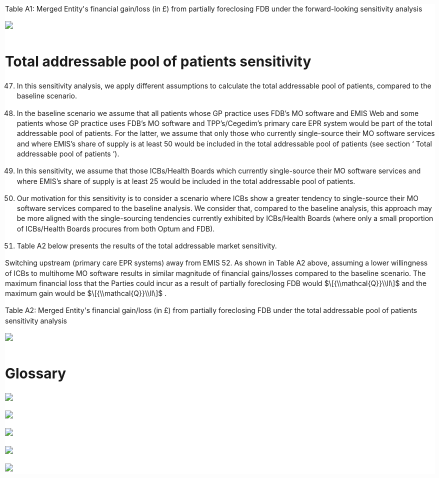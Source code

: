Table A1: Merged Entity's financial gain/loss (in £) from partially foreclosing FDB under the forward-looking sensitivity analysis

![](/tmp/4944175c-d9d8-4933-b15a-75b3eb0c8354/images/7553a2fc47428b4aa076c95aa62970a886cf8a248cff068d185b76ec2faaafca.jpg)

# Total addressable pool of patients sensitivity

47. In this sensitivity analysis, we apply different assumptions to calculate the total addressable pool of patients, compared to the baseline scenario.

48. In the baseline scenario we assume that all patients whose GP practice uses FDB’s MO software and EMIS Web and some patients whose GP practice uses FDB’s MO software and TPP’s/Cegedim’s primary care EPR system would be part of the total addressable pool of patients. For the latter, we assume that only those who currently single-source their MO software services and where EMIS’s share of supply is at least $50%$ would be included in the total addressable pool of patients (see section ‘ Total addressable pool of patients ’).

49. In this sensitivity, we assume that those ICBs/Health Boards which currently single-source their MO software services and where EMIS’s share of supply is at least $25%$ would be included in the total addressable pool of patients.

50. Our motivation for this sensitivity is to consider a scenario where ICBs show a greater tendency to single-source their MO software services compared to the baseline analysis. We consider that, compared to the baseline analysis, this approach may be more aligned with the single-sourcing tendencies currently exhibited by ICBs/Health Boards (where only a small proportion of ICBs/Health Boards procures from both Optum and FDB).

51. Table A2 below presents the results of the total addressable market sensitivity.


Switching upstream (primary care EPR systems) away from EMIS 52. As shown in Table A2 above, assuming a lower willingness of ICBs to multihome MO software results in similar magnitude of financial gains/losses compared to the baseline scenario. The maximum financial loss that the Parties could incur as a result of partially foreclosing FDB would $\[{\\mathcal{Q}}\\ll\]$ and the maximum gain would be $\[{\\mathcal{Q}}\\ll\]$ .

Table A2: Merged Entity's financial gain/loss (in £) from partially foreclosing FDB under the total addressable pool of patients sensitivity analysis

![](/tmp/4944175c-d9d8-4933-b15a-75b3eb0c8354/images/27f75a93e8456f91f9041c2ed8f4277f0dec2639d2059dc24b8cc375fce12542.jpg)

# Glossary

![](/tmp/4944175c-d9d8-4933-b15a-75b3eb0c8354/images/89525ae8782c5512c38f8e96e2b811b396e0668789adee908676cb8149145906.jpg)

![](/tmp/4944175c-d9d8-4933-b15a-75b3eb0c8354/images/64e77dd1666ca25946e781a6eee0abdd08847409dd008a58e70716436c8b2308.jpg)

![](/tmp/4944175c-d9d8-4933-b15a-75b3eb0c8354/images/fc0c6d7e62006c6a5a43edc22a4ff3f5b45c689c3422e87ff8fb4ea3076bbbe7.jpg)

![](/tmp/4944175c-d9d8-4933-b15a-75b3eb0c8354/images/8ad57598c3418f8aaff806660b3052118c28b158766d19e5be302cd0f52bc837.jpg)

![](/tmp/4944175c-d9d8-4933-b15a-75b3eb0c8354/images/6e712ac740c68d2a86c445f3eee1b0a68a49a06242c8f9ff812b717572db29cd.jpg)